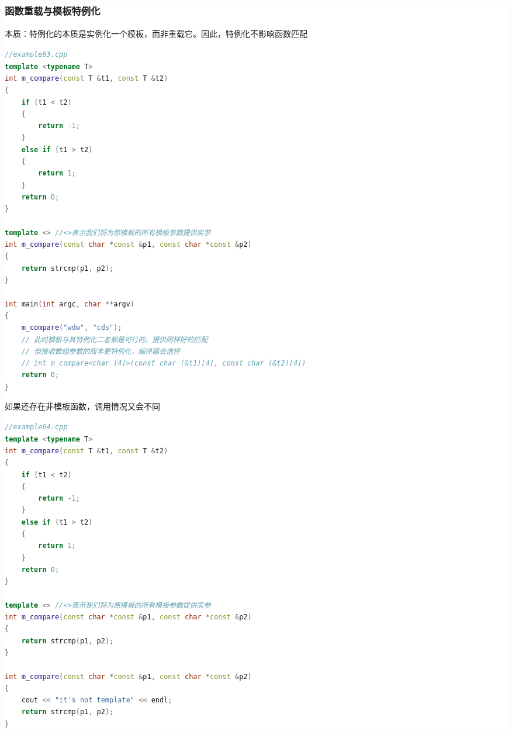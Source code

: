 ### 函数重载与模板特例化

本质：特例化的本质是实例化一个模板，而非重载它。因此，特例化不影响函数匹配

```cpp
//example63.cpp
template <typename T>
int m_compare(const T &t1, const T &t2)
{
    if (t1 < t2)
    {
        return -1;
    }
    else if (t1 > t2)
    {
        return 1;
    }
    return 0;
}

template <> //<>表示我们将为原模板的所有模板参数提供实参
int m_compare(const char *const &p1, const char *const &p2)
{
    return strcmp(p1, p2);
}

int main(int argc, char **argv)
{
    m_compare("wdw", "cds");
    // 此时模板与其特例化二者都是可行的，提供同样好的匹配
    // 但接收数组参数的版本更特例化，编译器会选择
    // int m_compare<char [4]>(const char (&t1)[4], const char (&t2)[4])
    return 0;
}
```

如果还存在非模板函数，调用情况又会不同

```cpp
//example64.cpp
template <typename T>
int m_compare(const T &t1, const T &t2)
{
    if (t1 < t2)
    {
        return -1;
    }
    else if (t1 > t2)
    {
        return 1;
    }
    return 0;
}

template <> //<>表示我们将为原模板的所有模板参数提供实参
int m_compare(const char *const &p1, const char *const &p2)
{
    return strcmp(p1, p2);
}

int m_compare(const char *const &p1, const char *const &p2)
{
    cout << "it's not template" << endl;
    return strcmp(p1, p2);
}
```